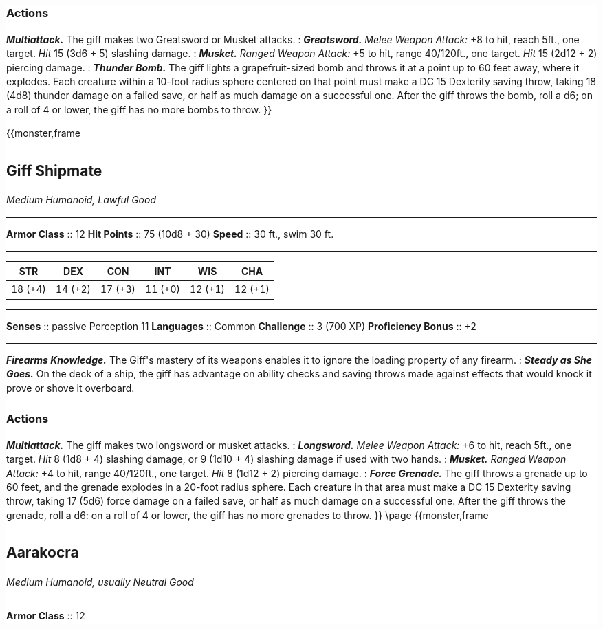 ### Actions
***Multiattack.*** The giff makes two Greatsword or Musket attacks.
:
***Greatsword.*** *Melee Weapon Attack:* +8 to hit, reach 5ft., one target. *Hit* 15 (3d6 + 5) slashing damage.
:
***Musket.*** *Ranged Weapon Attack:* +5 to hit, range 40/120ft., one target. *Hit* 15 (2d12 + 2) piercing damage. 
:
***Thunder Bomb.*** The giff lights a grapefruit-sized bomb and throws it at a point up to 60 feet away, where it explodes. Each creature within a 10-foot radius sphere centered on that point must make a DC 15 Dexterity saving throw, taking 18 (4d8) thunder damage on a failed save, or half as much damage on a successful one. After the giff throws the bomb, roll a d6; on a roll of 4 or lower, the giff has no more bombs to throw.
}}

{{monster,frame
## Giff Shipmate
*Medium Humanoid, Lawful Good*
___
**Armor Class** :: 12
**Hit Points**  :: 75 (10d8 + 30)
**Speed**       :: 30 ft., swim 30 ft.
___
|  STR  |  DEX  |  CON  |  INT  |  WIS  |  CHA  |
|:-----:|:-----:|:-----:|:-----:|:-----:|:-----:|
|18 (+4)|14 (+2)|17 (+3)|11 (+0)|12 (+1)|12 (+1)|
___
**Senses**               :: passive Perception 11
**Languages**            :: Common
**Challenge**            :: 3 (700 XP)
**Proficiency Bonus**    :: +2
___
***Firearms Knowledge.*** The Giff's mastery of its weapons enables it to ignore the loading property of any firearm.
:
***Steady as She Goes.*** On the deck of a ship, the giff has advantage on ability checks and saving throws made against effects that would knock it prove or shove it overboard.

### Actions
***Multiattack.*** The giff makes two longsword or musket attacks.
:
***Longsword.*** *Melee Weapon Attack:* +6 to hit, reach 5ft., one target. *Hit* 8 (1d8 + 4) slashing damage, or 9 (1d10 + 4) slashing damage if used with two hands.
:
***Musket.*** *Ranged Weapon Attack:* +4 to hit, range 40/120ft., one target. *Hit* 8 (1d12 + 2) piercing damage. 
:
***Force Grenade.*** The giff throws a grenade up to 60 feet, and the grenade explodes in a 20-foot radius sphere.  Each creature in that area must make a DC 15 Dexterity saving throw, taking 17 (5d6) force damage on a failed save, or half as much damage on a successful one. After the giff throws the grenade, roll a d6: on a roll of 4 or lower, the giff has no more grenades to throw.
}}
\page
{{monster,frame
## Aarakocra
*Medium Humanoid, usually Neutral Good*
___
**Armor Class** :: 12